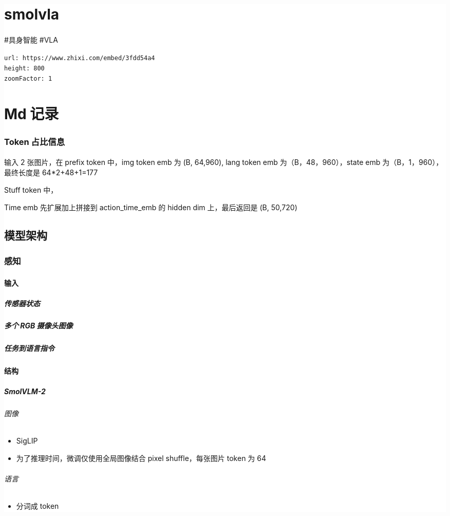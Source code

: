 # smolvla

#具身智能 #VLA

```gate
url: https://www.zhixi.com/embed/3fdd54a4
height: 800
zoomFactor: 1
```

# Md 记录
### Token 占比信息

输入 2 张图片，在 prefix token 中，img token emb 为 (B, 64,960), lang token emb 为（B，48，960），state emb 为（B，1，960），最终长度是 64\*2+48+1=177

Stuff token 中，

Time emb 先扩展加上拼接到 action_time_emb 的 hidden dim 上，最后返回是 (B, 50,720)

## 模型架构


### 感知


#### 输入


##### 传感器状态


##### 多个 RGB 摄像头图像


##### 任务到语言指令


#### 结构


##### SmolVLM-2


###### 图像


   * SigLIP


   * 为了推理时间，微调仅使用全局图像结合 pixel shuffle，每张图片 token 为 64


###### 语言


   * 分词成 token
